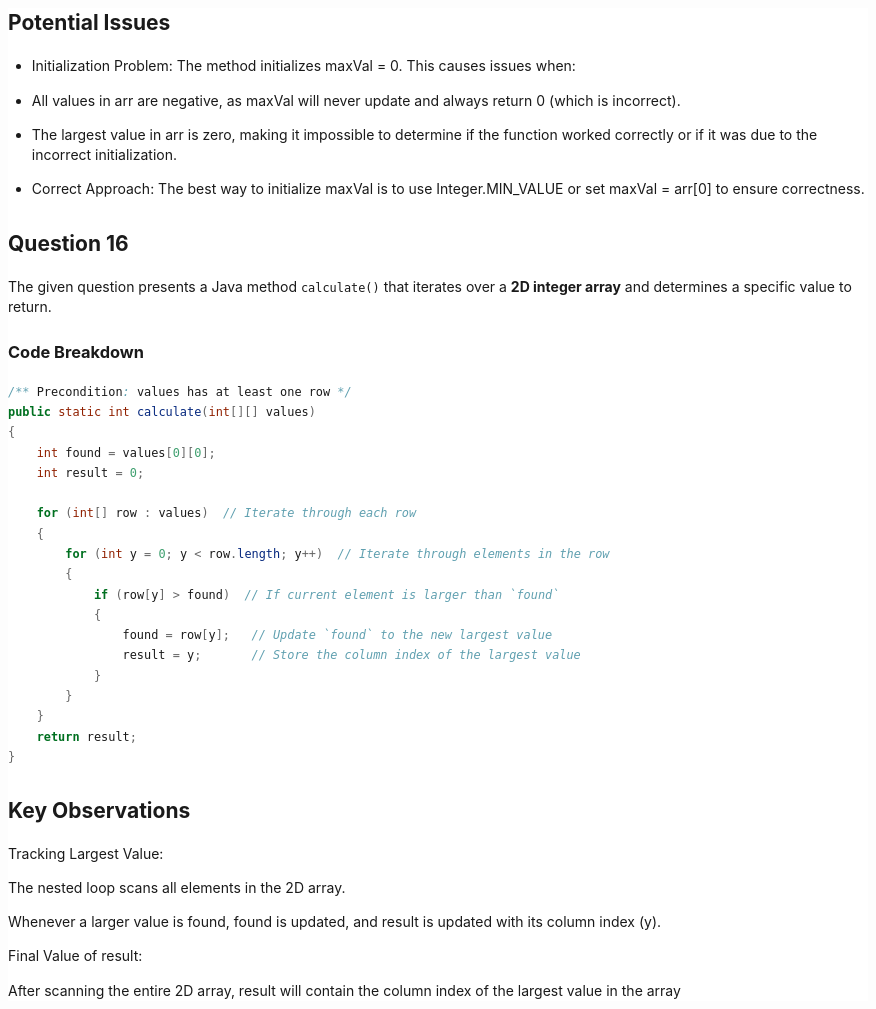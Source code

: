 ## Potential Issues

- Initialization Problem: The method initializes maxVal = 0. This causes issues when:

- All values in arr are negative, as maxVal will never update and always return 0 (which is incorrect).

- The largest value in arr is zero, making it impossible to determine if the function worked correctly or if it was due to the incorrect initialization.

- Correct Approach: The best way to initialize maxVal is to use Integer.MIN_VALUE or set maxVal = arr[0] to ensure correctness.


## Question 16

The given question presents a Java method `calculate()` that iterates over a **2D integer array** and determines a specific value to return.

### **Code Breakdown**
```java
/** Precondition: values has at least one row */
public static int calculate(int[][] values)
{
    int found = values[0][0];
    int result = 0;
    
    for (int[] row : values)  // Iterate through each row
    {
        for (int y = 0; y < row.length; y++)  // Iterate through elements in the row
        {
            if (row[y] > found)  // If current element is larger than `found`
            {
                found = row[y];   // Update `found` to the new largest value
                result = y;       // Store the column index of the largest value
            }
        }
    }
    return result;
}
```
## Key Observations
Tracking Largest Value:

The nested loop scans all elements in the 2D array.

Whenever a larger value is found, found is updated, and result is updated with its column index (y).

Final Value of result:

After scanning the entire 2D array, result will contain the column index of the largest value in the array
